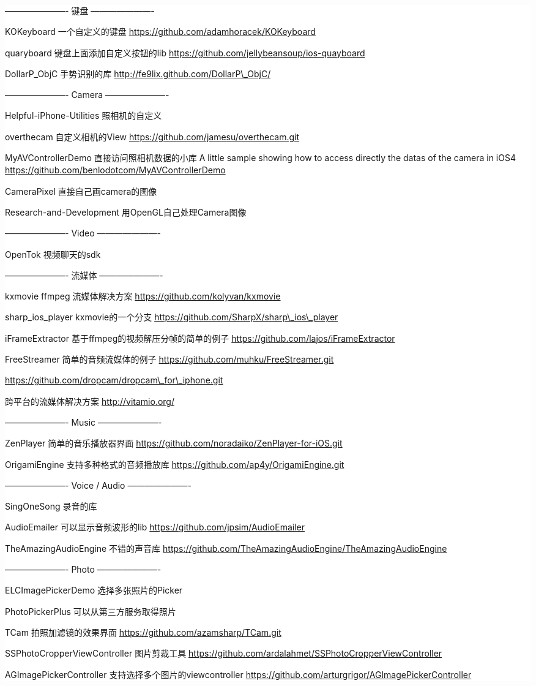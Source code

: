 ———————- 键盘 ———————-
  
KOKeyboard 一个自定义的键盘 https://github.com/adamhoracek/KOKeyboard
  
quaryboard 键盘上面添加自定义按钮的lib https://github.com/jellybeansoup/ios-quayboard
  
DollarP\_ObjC 手势识别的库 http://fe9lix.github.com/DollarP\_ObjC/

———————- Camera ———————-

Helpful-iPhone-Utilities 照相机的自定义
  
overthecam 自定义相机的View https://github.com/jamesu/overthecam.git
  
MyAVControllerDemo 直接访问照相机数据的小库 A little sample showing how to access directly the datas of the camera in iOS4 https://github.com/benlodotcom/MyAVControllerDemo
  
CameraPixel 直接自己画camera的图像
  
Research-and-Development 用OpenGL自己处理Camera图像

———————- Video ———————-
  
OpenTok 视频聊天的sdk

———————- 流媒体 ———————-
  
kxmovie ffmpeg 流媒体解决方案 https://github.com/kolyvan/kxmovie
  
sharp\_ios\_player kxmovie的一个分支 https://github.com/SharpX/sharp\_ios\_player
  
iFrameExtractor 基于ffmpeg的视频解压分帧的简单的例子 https://github.com/lajos/iFrameExtractor
  
FreeStreamer 简单的音频流媒体的例子 https://github.com/muhku/FreeStreamer.git

https://github.com/dropcam/dropcam\_for\_iphone.git

跨平台的流媒体解决方案 http://vitamio.org/

———————- Music ———————-
  
ZenPlayer 简单的音乐播放器界面 https://github.com/noradaiko/ZenPlayer-for-iOS.git
  
OrigamiEngine 支持多种格式的音频播放库 https://github.com/ap4y/OrigamiEngine.git

———————- Voice / Audio ———————-
  
SingOneSong 录音的库
  
AudioEmailer 可以显示音频波形的lib https://github.com/jpsim/AudioEmailer
  
TheAmazingAudioEngine 不错的声音库 https://github.com/TheAmazingAudioEngine/TheAmazingAudioEngine

———————- Photo ———————-
  
ELCImagePickerDemo 选择多张照片的Picker
  
PhotoPickerPlus 可以从第三方服务取得照片
  
TCam 拍照加滤镜的效果界面 https://github.com/azamsharp/TCam.git
  
SSPhotoCropperViewController 图片剪裁工具 https://github.com/ardalahmet/SSPhotoCropperViewController
  
AGImagePickerController 支持选择多个图片的viewcontroller https://github.com/arturgrigor/AGImagePickerController

